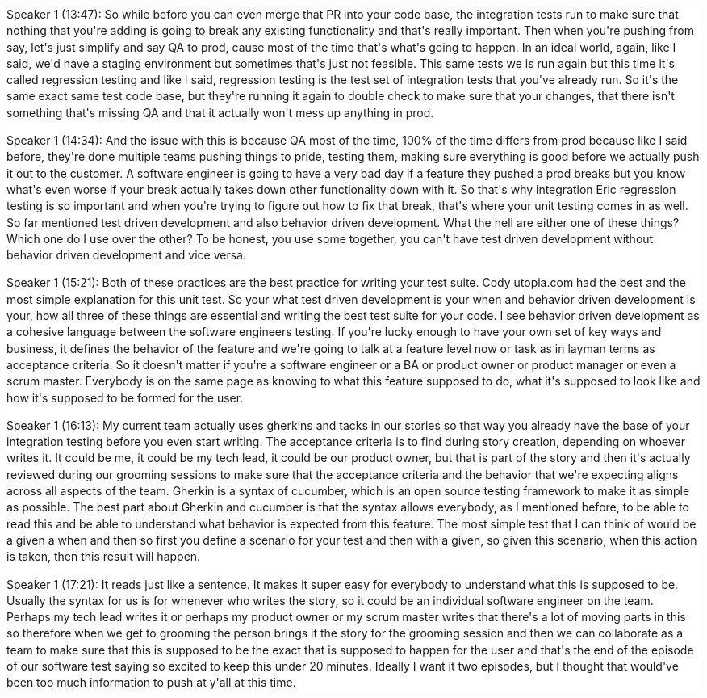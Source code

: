 Speaker 1 (13:47):
So while before you can even merge that PR into your code base, the integration tests run to make sure that nothing that you're adding is going to break any existing functionality and that's really important. Then when you're pushing from say, let's just simplify and say QA to prod, cause most of the time that's what's going to happen. In an ideal world, again, like I said, we'd have a staging environment but sometimes that's just not feasible. This same tests we is run again but this time it's called regression testing and like I said, regression testing is the test set of integration tests that you've already run. So it's the same exact same test code base, but they're running it again to double check to make sure that your changes, that there isn't something that's missing QA and that it actually won't mess up anything in prod.

Speaker 1 (14:34):
And the issue with this is because QA most of the time, 100% of the time differs from prod because like I said before, they're done multiple teams pushing things to pride, testing them, making sure everything is good before we actually push it out to the customer. A software engineer is going to have a very bad day if a feature they pushed a prod breaks but you know what's even worse if your break actually takes down other functionality down with it. So that's why integration Eric regression testing is so important and when you're trying to figure out how to fix that break, that's where your unit testing comes in as well. So far mentioned test driven development and also behavior driven development. What the hell are either one of these things? Which one do I use over the other? To be honest, you use some together, you can't have test driven development without behavior driven development and vice versa.

Speaker 1 (15:21):
Both of these practices are the best practice for writing your test suite. Cody utopia.com had the best and the most simple explanation for this unit test. So your what test driven development is your when and behavior driven development is your, how all three of these things are essential and writing the best test suite for your code. I see behavior driven development as a cohesive language between the software engineers testing. If you're lucky enough to have your own set of key ways and business, it defines the behavior of the feature and we're going to talk at a feature level now or task as in layman terms as acceptance criteria. So it doesn't matter if you're a software engineer or a BA or product owner or product manager or even a scrum master. Everybody is on the same page as knowing to what this feature supposed to do, what it's supposed to look like and how it's supposed to be formed for the user.

Speaker 1 (16:13):
My current team actually uses gherkins and tacks in our stories so that way you already have the base of your integration testing before you even start writing. The acceptance criteria is to find during story creation, depending on whoever writes it. It could be me, it could be my tech lead, it could be our product owner, but that is part of the story and then it's actually reviewed during our grooming sessions to make sure that the acceptance criteria and the behavior that we're expecting aligns across all aspects of the team. Gherkin is a syntax of cucumber, which is an open source testing framework to make it as simple as possible. The best part about Gherkin and cucumber is that the syntax allows everybody, as I mentioned before, to be able to read this and be able to understand what behavior is expected from this feature. The most simple test that I can think of would be a given a when and then so first you define a scenario for your test and then with a given, so given this scenario, when this action is taken, then this result will happen.

Speaker 1 (17:21):
It reads just like a sentence. It makes it super easy for everybody to understand what this is supposed to be. Usually the syntax for us is for whenever who writes the story, so it could be an individual software engineer on the team. Perhaps my tech lead writes it or perhaps my product owner or my scrum master writes that there's a lot of moving parts in this so therefore when we get to grooming the person brings it the story for the grooming session and then we can collaborate as a team to make sure that this is supposed to be the exact that is supposed to happen for the user and that's the end of the episode of our software test saying so excited to keep this under 20 minutes. Ideally I want it two episodes, but I thought that would've been too much information to push at y'all at this time.
